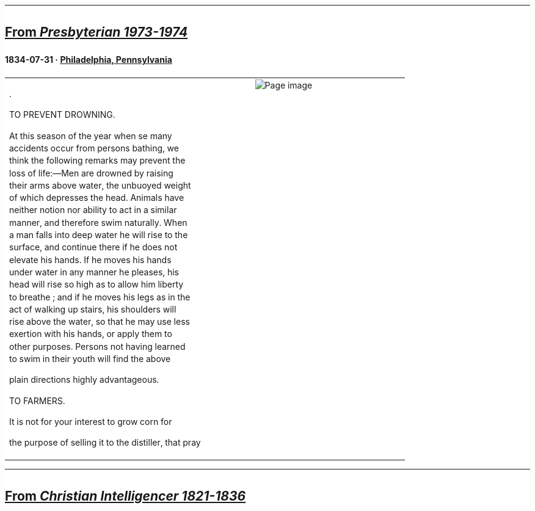 
---

## [From _Presbyterian 1973-1974_](https://archive.org/details/sim_presbyterian_the-presbyterian_1834-07-31_4_31/page/n3/mode/1up?view=theater)

#### 1834-07-31 &middot; [Philadelphia, Pennsylvania](http://dbpedia.org/resource/Philadelphia)

<table style="width: 100%;"><tr><td style="width: 50%">

.  
  
TO PREVENT DROWNING.  
  
At this season of the year when se many  
accidents occur from persons bathing, we  
think the following remarks may prevent the  
loss of life:—Men are drowned by raising  
their arms above water, the unbuoyed weight  
of which depresses the head. Animals have  
neither notion nor ability to act in a similar  
manner, and therefore swim naturally. When  
a man falls into deep water he will rise to the  
surface, and continue there if he does not  
elevate his hands. If he moves his hands  
under water in any manner he pleases, his  
head will rise so high as to allow him liberty  
to breathe ; and if he moves his legs as in the  
act of walking up stairs, his shoulders will  
rise above the water, so that he may use less  
exertion with his hands, or apply them to  
other purposes. Persons not having learned  
to swim in their youth will find the above  
  
plain directions highly advantageous.  
  
TO FARMERS.  
  
It is not for your interest to grow corn for  
  
the purpose of selling it to the distiller, that pray
</td><td style="width: 50%; max-height: 75%; margin: auto; display: block;">
<img alt="Page image" src="https://iiif.archive.org/image/iiif/2/sim_presbyterian_the-presbyterian_1834-07-31_4_31%2Fsim_presbyterian_the-presbyterian_1834-07-31_4_31_jp2.zip%2Fsim_presbyterian_the-presbyterian_1834-07-31_4_31_jp2%2Fsim_presbyterian_the-presbyterian_1834-07-31_4_31_0003.jp2/pct:25.319346,8.789367,27.752801,85.761341/,600/0/default.jpg"/>
</td>
</tr></table>

---

## [From _Christian Intelligencer 1821-1836_](https://archive.org/details/sim_christian-intelligencer_1834-08-01_14_31/page/n2/mode/1up?view=theater)
